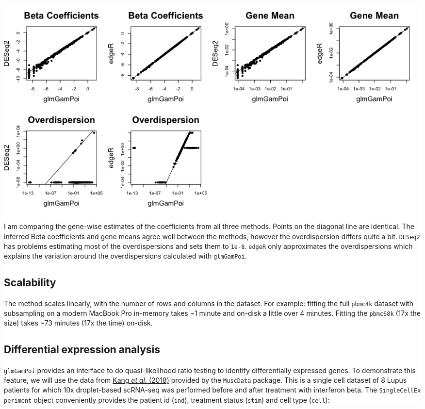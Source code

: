 ![](man/figures/README-coefficientComparison-1.png)

I am comparing the gene-wise estimates of the coefficients from all
three methods. Points on the diagonal line are identical. The inferred
Beta coefficients and gene means agree well between the methods, however
the overdispersion differs quite a bit. `DESeq2` has problems estimating
most of the overdispersions and sets them to `1e-8`. `edgeR` only
approximates the overdispersions which explains the variation around the
overdispersions calculated with `glmGamPoi`.

## Scalability

The method scales linearly, with the number of rows and columns in the
dataset. For example: fitting the full `pbmc4k` dataset with subsampling
on a modern MacBook Pro in-memory takes \~1 minute and on-disk a little
over 4 minutes. Fitting the `pbmc68k` (17x the size) takes \~73 minutes
(17x the time) on-disk.

## Differential expression analysis

`glmGamPoi` provides an interface to do quasi-likelihood ratio testing
to identify differentially expressed genes. To demonstrate this feature,
we will use the data from [Kang *et al.*
(2018)](https://www.ncbi.nlm.nih.gov/pubmed/29227470) provided by the
`MuscData` package. This is a single cell dataset of 8 Lupus patients
for which 10x droplet-based scRNA-seq was performed before and after
treatment with interferon beta. The `SingleCellExperiment` object
conveniently provides the patient id (`ind`), treatment status (`stim`)
and cell type (`cell`):
